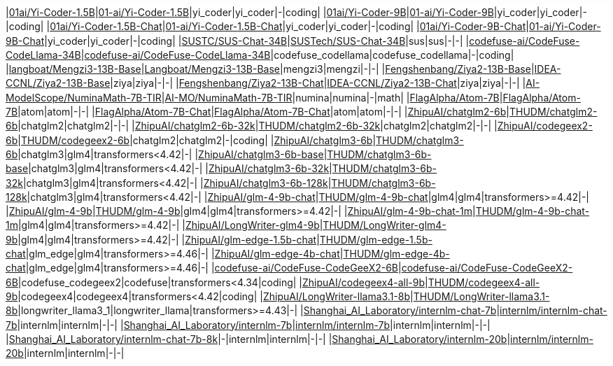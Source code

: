 |[01ai/Yi-Coder-1.5B](https://modelscope.cn/models/01ai/Yi-Coder-1.5B)|[01-ai/Yi-Coder-1.5B](https://huggingface.co/01-ai/Yi-Coder-1.5B)|yi_coder|yi_coder|-|coding|
|[01ai/Yi-Coder-9B](https://modelscope.cn/models/01ai/Yi-Coder-9B)|[01-ai/Yi-Coder-9B](https://huggingface.co/01-ai/Yi-Coder-9B)|yi_coder|yi_coder|-|coding|
|[01ai/Yi-Coder-1.5B-Chat](https://modelscope.cn/models/01ai/Yi-Coder-1.5B-Chat)|[01-ai/Yi-Coder-1.5B-Chat](https://huggingface.co/01-ai/Yi-Coder-1.5B-Chat)|yi_coder|yi_coder|-|coding|
|[01ai/Yi-Coder-9B-Chat](https://modelscope.cn/models/01ai/Yi-Coder-9B-Chat)|[01-ai/Yi-Coder-9B-Chat](https://huggingface.co/01-ai/Yi-Coder-9B-Chat)|yi_coder|yi_coder|-|coding|
|[SUSTC/SUS-Chat-34B](https://modelscope.cn/models/SUSTC/SUS-Chat-34B)|[SUSTech/SUS-Chat-34B](https://huggingface.co/SUSTech/SUS-Chat-34B)|sus|sus|-|-|
|[codefuse-ai/CodeFuse-CodeLlama-34B](https://modelscope.cn/models/codefuse-ai/CodeFuse-CodeLlama-34B)|[codefuse-ai/CodeFuse-CodeLlama-34B](https://huggingface.co/codefuse-ai/CodeFuse-CodeLlama-34B)|codefuse_codellama|codefuse_codellama|-|coding|
|[langboat/Mengzi3-13B-Base](https://modelscope.cn/models/langboat/Mengzi3-13B-Base)|[Langboat/Mengzi3-13B-Base](https://huggingface.co/Langboat/Mengzi3-13B-Base)|mengzi3|mengzi|-|-|
|[Fengshenbang/Ziya2-13B-Base](https://modelscope.cn/models/Fengshenbang/Ziya2-13B-Base)|[IDEA-CCNL/Ziya2-13B-Base](https://huggingface.co/IDEA-CCNL/Ziya2-13B-Base)|ziya|ziya|-|-|
|[Fengshenbang/Ziya2-13B-Chat](https://modelscope.cn/models/Fengshenbang/Ziya2-13B-Chat)|[IDEA-CCNL/Ziya2-13B-Chat](https://huggingface.co/IDEA-CCNL/Ziya2-13B-Chat)|ziya|ziya|-|-|
|[AI-ModelScope/NuminaMath-7B-TIR](https://modelscope.cn/models/AI-ModelScope/NuminaMath-7B-TIR)|[AI-MO/NuminaMath-7B-TIR](https://huggingface.co/AI-MO/NuminaMath-7B-TIR)|numina|numina|-|math|
|[FlagAlpha/Atom-7B](https://modelscope.cn/models/FlagAlpha/Atom-7B)|[FlagAlpha/Atom-7B](https://huggingface.co/FlagAlpha/Atom-7B)|atom|atom|-|-|
|[FlagAlpha/Atom-7B-Chat](https://modelscope.cn/models/FlagAlpha/Atom-7B-Chat)|[FlagAlpha/Atom-7B-Chat](https://huggingface.co/FlagAlpha/Atom-7B-Chat)|atom|atom|-|-|
|[ZhipuAI/chatglm2-6b](https://modelscope.cn/models/ZhipuAI/chatglm2-6b)|[THUDM/chatglm2-6b](https://huggingface.co/THUDM/chatglm2-6b)|chatglm2|chatglm2|-|-|
|[ZhipuAI/chatglm2-6b-32k](https://modelscope.cn/models/ZhipuAI/chatglm2-6b-32k)|[THUDM/chatglm2-6b-32k](https://huggingface.co/THUDM/chatglm2-6b-32k)|chatglm2|chatglm2|-|-|
|[ZhipuAI/codegeex2-6b](https://modelscope.cn/models/ZhipuAI/codegeex2-6b)|[THUDM/codegeex2-6b](https://huggingface.co/THUDM/codegeex2-6b)|chatglm2|chatglm2|-|coding|
|[ZhipuAI/chatglm3-6b](https://modelscope.cn/models/ZhipuAI/chatglm3-6b)|[THUDM/chatglm3-6b](https://huggingface.co/THUDM/chatglm3-6b)|chatglm3|glm4|transformers<4.42|-|
|[ZhipuAI/chatglm3-6b-base](https://modelscope.cn/models/ZhipuAI/chatglm3-6b-base)|[THUDM/chatglm3-6b-base](https://huggingface.co/THUDM/chatglm3-6b-base)|chatglm3|glm4|transformers<4.42|-|
|[ZhipuAI/chatglm3-6b-32k](https://modelscope.cn/models/ZhipuAI/chatglm3-6b-32k)|[THUDM/chatglm3-6b-32k](https://huggingface.co/THUDM/chatglm3-6b-32k)|chatglm3|glm4|transformers<4.42|-|
|[ZhipuAI/chatglm3-6b-128k](https://modelscope.cn/models/ZhipuAI/chatglm3-6b-128k)|[THUDM/chatglm3-6b-128k](https://huggingface.co/THUDM/chatglm3-6b-128k)|chatglm3|glm4|transformers<4.42|-|
|[ZhipuAI/glm-4-9b-chat](https://modelscope.cn/models/ZhipuAI/glm-4-9b-chat)|[THUDM/glm-4-9b-chat](https://huggingface.co/THUDM/glm-4-9b-chat)|glm4|glm4|transformers>=4.42|-|
|[ZhipuAI/glm-4-9b](https://modelscope.cn/models/ZhipuAI/glm-4-9b)|[THUDM/glm-4-9b](https://huggingface.co/THUDM/glm-4-9b)|glm4|glm4|transformers>=4.42|-|
|[ZhipuAI/glm-4-9b-chat-1m](https://modelscope.cn/models/ZhipuAI/glm-4-9b-chat-1m)|[THUDM/glm-4-9b-chat-1m](https://huggingface.co/THUDM/glm-4-9b-chat-1m)|glm4|glm4|transformers>=4.42|-|
|[ZhipuAI/LongWriter-glm4-9b](https://modelscope.cn/models/ZhipuAI/LongWriter-glm4-9b)|[THUDM/LongWriter-glm4-9b](https://huggingface.co/THUDM/LongWriter-glm4-9b)|glm4|glm4|transformers>=4.42|-|
|[ZhipuAI/glm-edge-1.5b-chat](https://modelscope.cn/models/ZhipuAI/glm-edge-1.5b-chat)|[THUDM/glm-edge-1.5b-chat](https://huggingface.co/THUDM/glm-edge-1.5b-chat)|glm_edge|glm4|transformers>=4.46|-|
|[ZhipuAI/glm-edge-4b-chat](https://modelscope.cn/models/ZhipuAI/glm-edge-4b-chat)|[THUDM/glm-edge-4b-chat](https://huggingface.co/THUDM/glm-edge-4b-chat)|glm_edge|glm4|transformers>=4.46|-|
|[codefuse-ai/CodeFuse-CodeGeeX2-6B](https://modelscope.cn/models/codefuse-ai/CodeFuse-CodeGeeX2-6B)|[codefuse-ai/CodeFuse-CodeGeeX2-6B](https://huggingface.co/codefuse-ai/CodeFuse-CodeGeeX2-6B)|codefuse_codegeex2|codefuse|transformers<4.34|coding|
|[ZhipuAI/codegeex4-all-9b](https://modelscope.cn/models/ZhipuAI/codegeex4-all-9b)|[THUDM/codegeex4-all-9b](https://huggingface.co/THUDM/codegeex4-all-9b)|codegeex4|codegeex4|transformers<4.42|coding|
|[ZhipuAI/LongWriter-llama3.1-8b](https://modelscope.cn/models/ZhipuAI/LongWriter-llama3.1-8b)|[THUDM/LongWriter-llama3.1-8b](https://huggingface.co/THUDM/LongWriter-llama3.1-8b)|longwriter_llama3_1|longwriter_llama|transformers>=4.43|-|
|[Shanghai_AI_Laboratory/internlm-chat-7b](https://modelscope.cn/models/Shanghai_AI_Laboratory/internlm-chat-7b)|[internlm/internlm-chat-7b](https://huggingface.co/internlm/internlm-chat-7b)|internlm|internlm|-|-|
|[Shanghai_AI_Laboratory/internlm-7b](https://modelscope.cn/models/Shanghai_AI_Laboratory/internlm-7b)|[internlm/internlm-7b](https://huggingface.co/internlm/internlm-7b)|internlm|internlm|-|-|
|[Shanghai_AI_Laboratory/internlm-chat-7b-8k](https://modelscope.cn/models/Shanghai_AI_Laboratory/internlm-chat-7b-8k)|-|internlm|internlm|-|-|
|[Shanghai_AI_Laboratory/internlm-20b](https://modelscope.cn/models/Shanghai_AI_Laboratory/internlm-20b)|[internlm/internlm-20b](https://huggingface.co/internlm/internlm-20b)|internlm|internlm|-|-|